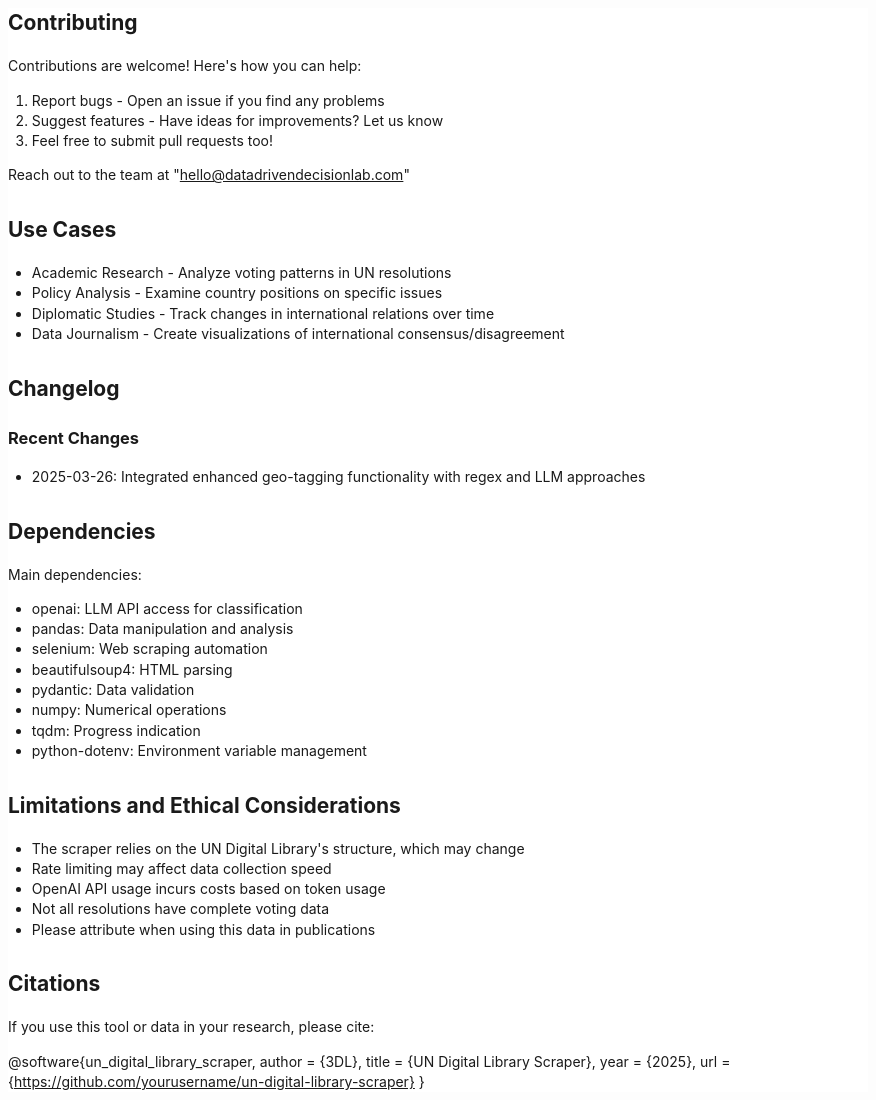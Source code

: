 ## Contributing

Contributions are welcome! Here's how you can help:

1. Report bugs - Open an issue if you find any problems
2. Suggest features - Have ideas for improvements? Let us know
3. Feel free to submit pull requests too!

Reach out to the team at "hello@datadrivendecisionlab.com"

## Use Cases

- Academic Research - Analyze voting patterns in UN resolutions
- Policy Analysis - Examine country positions on specific issues
- Diplomatic Studies - Track changes in international relations over time
- Data Journalism - Create visualizations of international consensus/disagreement

## Changelog

### Recent Changes
- 2025-03-26: Integrated enhanced geo-tagging functionality with regex and LLM approaches

## Dependencies

Main dependencies:
- openai: LLM API access for classification
- pandas: Data manipulation and analysis
- selenium: Web scraping automation
- beautifulsoup4: HTML parsing
- pydantic: Data validation
- numpy: Numerical operations
- tqdm: Progress indication
- python-dotenv: Environment variable management

## Limitations and Ethical Considerations

- The scraper relies on the UN Digital Library's structure, which may change
- Rate limiting may affect data collection speed
- OpenAI API usage incurs costs based on token usage
- Not all resolutions have complete voting data
- Please attribute when using this data in publications


## Citations

If you use this tool or data in your research, please cite:

@software{un_digital_library_scraper,
  author = {3DL},
  title = {UN Digital Library Scraper},
  year = {2025},
  url = {https://github.com/yourusername/un-digital-library-scraper}
}
